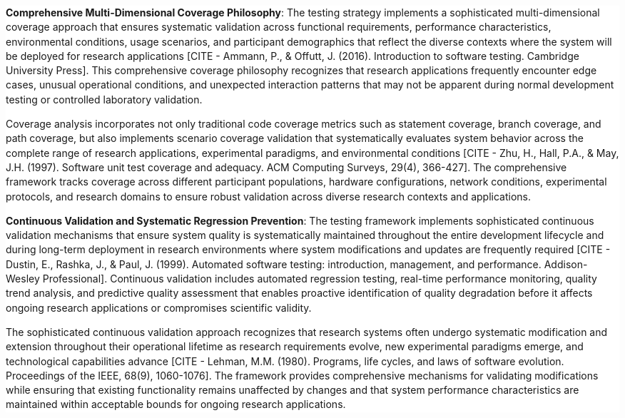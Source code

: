 **Comprehensive Multi-Dimensional Coverage Philosophy**: The testing strategy implements a sophisticated
multi-dimensional coverage approach that ensures systematic validation across functional requirements, performance
characteristics, environmental conditions, usage scenarios, and participant demographics that reflect the diverse
contexts where the system will be deployed for research
applications [CITE - Ammann, P., & Offutt, J. (2016). Introduction to software testing. Cambridge University Press].
This comprehensive coverage philosophy recognizes that research applications frequently encounter edge cases, unusual
operational conditions, and unexpected interaction patterns that may not be apparent during normal development testing
or controlled laboratory validation.

Coverage analysis incorporates not only traditional code coverage metrics such as statement coverage, branch coverage,
and path coverage, but also implements scenario coverage validation that systematically evaluates system behavior across
the complete range of research applications, experimental paradigms, and environmental
conditions [CITE - Zhu, H., Hall, P.A., & May, J.H. (1997). Software unit test coverage and adequacy. ACM Computing Surveys, 29(4), 366-427].
The comprehensive framework tracks coverage across different participant populations, hardware configurations, network
conditions, experimental protocols, and research domains to ensure robust validation across diverse research contexts
and applications.

**Continuous Validation and Systematic Regression Prevention**: The testing framework implements sophisticated
continuous validation mechanisms that ensure system quality is systematically maintained throughout the entire
development lifecycle and during long-term deployment in research environments where system modifications and updates
are frequently
required [CITE - Dustin, E., Rashka, J., & Paul, J. (1999). Automated software testing: introduction, management, and performance. Addison-Wesley Professional].
Continuous validation includes automated regression testing, real-time performance monitoring, quality trend analysis,
and predictive quality assessment that enables proactive identification of quality degradation before it affects ongoing
research applications or compromises scientific validity.

The sophisticated continuous validation approach recognizes that research systems often undergo systematic modification
and extension throughout their operational lifetime as research requirements evolve, new experimental paradigms emerge,
and technological capabilities
advance [CITE - Lehman, M.M. (1980). Programs, life cycles, and laws of software evolution. Proceedings of the IEEE, 68(9), 1060-1076].
The framework provides comprehensive mechanisms for validating modifications while ensuring that existing functionality
remains unaffected by changes and that system performance characteristics are maintained within acceptable bounds for
ongoing research applications.
